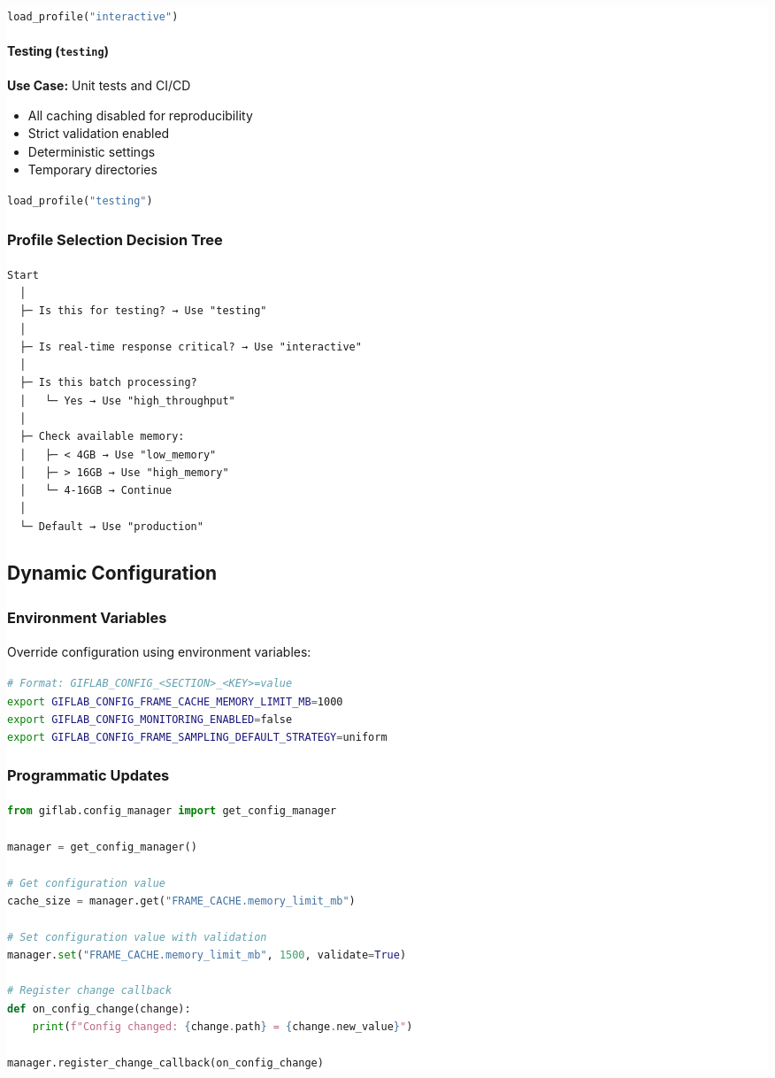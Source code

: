 ```python
load_profile("interactive")
```

#### Testing (`testing`)
**Use Case:** Unit tests and CI/CD
- All caching disabled for reproducibility
- Strict validation enabled
- Deterministic settings
- Temporary directories

```python
load_profile("testing")
```

### Profile Selection Decision Tree

```
Start
  │
  ├─ Is this for testing? → Use "testing"
  │
  ├─ Is real-time response critical? → Use "interactive"
  │
  ├─ Is this batch processing?
  │   └─ Yes → Use "high_throughput"
  │
  ├─ Check available memory:
  │   ├─ < 4GB → Use "low_memory"
  │   ├─ > 16GB → Use "high_memory"
  │   └─ 4-16GB → Continue
  │
  └─ Default → Use "production"
```

## Dynamic Configuration

### Environment Variables

Override configuration using environment variables:

```bash
# Format: GIFLAB_CONFIG_<SECTION>_<KEY>=value
export GIFLAB_CONFIG_FRAME_CACHE_MEMORY_LIMIT_MB=1000
export GIFLAB_CONFIG_MONITORING_ENABLED=false
export GIFLAB_CONFIG_FRAME_SAMPLING_DEFAULT_STRATEGY=uniform
```

### Programmatic Updates

```python
from giflab.config_manager import get_config_manager

manager = get_config_manager()

# Get configuration value
cache_size = manager.get("FRAME_CACHE.memory_limit_mb")

# Set configuration value with validation
manager.set("FRAME_CACHE.memory_limit_mb", 1500, validate=True)

# Register change callback
def on_config_change(change):
    print(f"Config changed: {change.path} = {change.new_value}")

manager.register_change_callback(on_config_change)
```